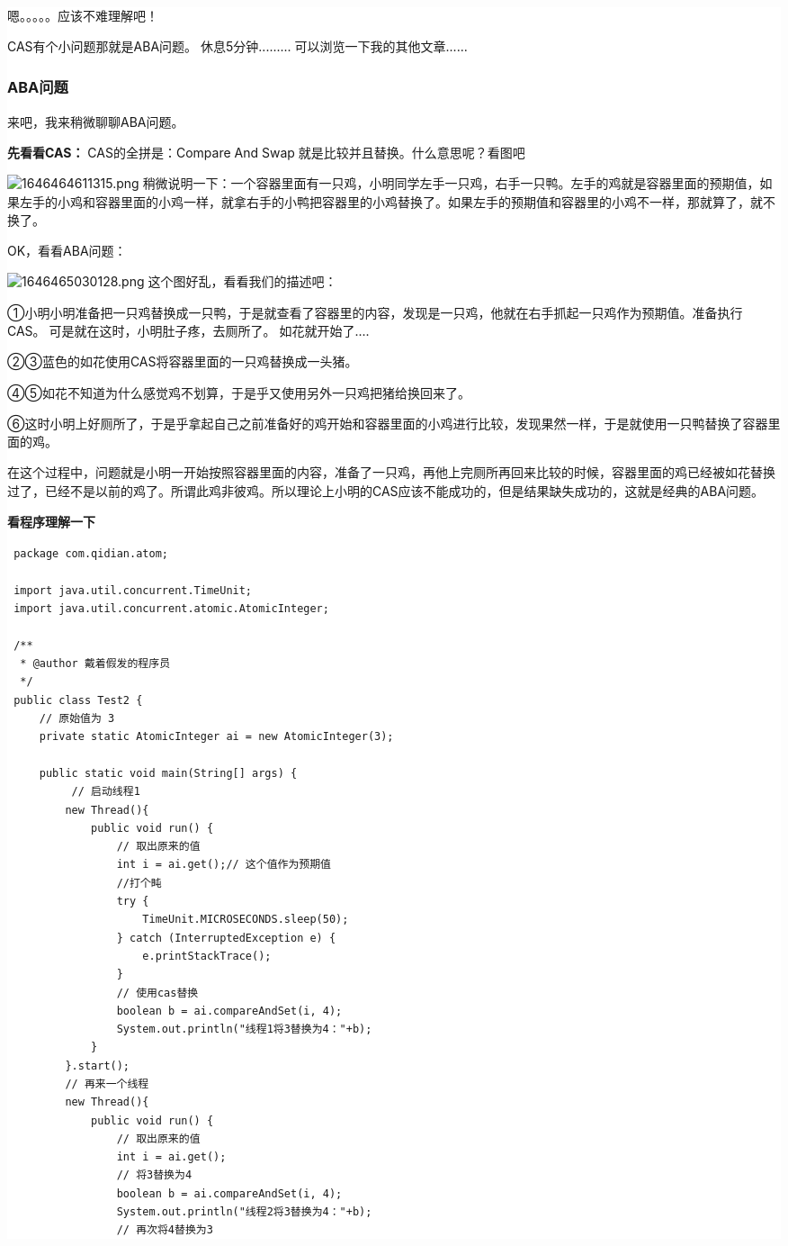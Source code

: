 嗯。。。。。应该不难理解吧！

CAS有个小问题那就是ABA问题。 休息5分钟......... 可以浏览一下我的其他文章......

### ABA问题

来吧，我来稍微聊聊ABA问题。

**先看看CAS：** CAS的全拼是：Compare And Swap 就是比较并且替换。什么意思呢？看图吧

![1646464611315.png](https://halo-1308808626.cos.ap-guangzhou.myqcloud.com/images/202303220117866.png) 稍微说明一下：一个容器里面有一只鸡，小明同学左手一只鸡，右手一只鸭。左手的鸡就是容器里面的预期值，如果左手的小鸡和容器里面的小鸡一样，就拿右手的小鸭把容器里的小鸡替换了。如果左手的预期值和容器里的小鸡不一样，那就算了，就不换了。

OK，看看ABA问题：

![1646465030128.png](https://halo-1308808626.cos.ap-guangzhou.myqcloud.com/images/202303220117311.png) 这个图好乱，看看我们的描述吧：

①小明小明准备把一只鸡替换成一只鸭，于是就查看了容器里的内容，发现是一只鸡，他就在右手抓起一只鸡作为预期值。准备执行CAS。 可是就在这时，小明肚子疼，去厕所了。 如花就开始了....

②③蓝色的如花使用CAS将容器里面的一只鸡替换成一头猪。

④⑤如花不知道为什么感觉鸡不划算，于是乎又使用另外一只鸡把猪给换回来了。

⑥这时小明上好厕所了，于是乎拿起自己之前准备好的鸡开始和容器里面的小鸡进行比较，发现果然一样，于是就使用一只鸭替换了容器里面的鸡。

在这个过程中，问题就是小明一开始按照容器里面的内容，准备了一只鸡，再他上完厕所再回来比较的时候，容器里面的鸡已经被如花替换过了，已经不是以前的鸡了。所谓此鸡非彼鸡。所以理论上小明的CAS应该不能成功的，但是结果缺失成功的，这就是经典的ABA问题。

**看程序理解一下**

```
 package com.qidian.atom;
 ​
 import java.util.concurrent.TimeUnit;
 import java.util.concurrent.atomic.AtomicInteger;
 ​
 /**
  * @author 戴着假发的程序员
  */
 public class Test2 {
     // 原始值为 3
     private static AtomicInteger ai = new AtomicInteger(3);
 ​
     public static void main(String[] args) {
          // 启动线程1
         new Thread(){
             public void run() {
                 // 取出原来的值
                 int i = ai.get();// 这个值作为预期值
                 //打个盹
                 try {
                     TimeUnit.MICROSECONDS.sleep(50);
                 } catch (InterruptedException e) {
                     e.printStackTrace();
                 }
                 // 使用cas替换
                 boolean b = ai.compareAndSet(i, 4);
                 System.out.println("线程1将3替换为4："+b);
             }
         }.start();
         // 再来一个线程
         new Thread(){
             public void run() {
                 // 取出原来的值
                 int i = ai.get();
                 // 将3替换为4
                 boolean b = ai.compareAndSet(i, 4);
                 System.out.println("线程2将3替换为4："+b);
                 // 再次将4替换为3
```